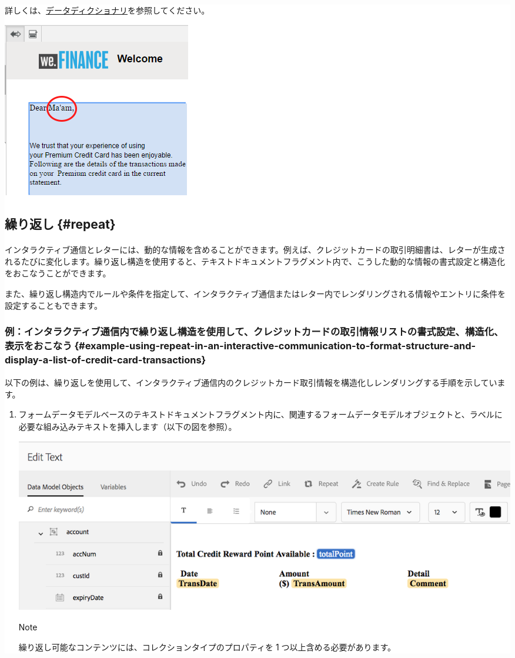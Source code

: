    詳しくは、[データディクショナリ](../../forms/using/data-dictionary.md)を参照してください。

   ![5_letteroutput](assets/5_letteroutput.png)

## 繰り返し {#repeat}

インタラクティブ通信とレターには、動的な情報を含めることができます。例えば、クレジットカードの取引明細書は、レターが生成されるたびに変化します。繰り返し構造を使用すると、テキストドキュメントフラグメント内で、こうした動的な情報の書式設定と構造化をおこなうことができます。

また、繰り返し構造内でルールや条件を指定して、インタラクティブ通信またはレター内でレンダリングされる情報やエントリに条件を設定することもできます。

### 例：インタラクティブ通信内で繰り返し構造を使用して、クレジットカードの取引情報リストの書式設定、構造化、表示をおこなう {#example-using-repeat-in-an-interactive-communication-to-format-structure-and-display-a-list-of-credit-card-transactions}

以下の例は、繰り返しを使用して、インタラクティブ通信内のクレジットカード取引情報を構造化しレンダリングする手順を示しています。

1. フォームデータモデルベースのテキストドキュメントフラグメント内に、関連するフォームデータモデルオブジェクトと、ラベルに必要な組み込みテキストを挿入します（以下の図を参照）。

   ![1_elementstext](assets/1_elementstext.png)

   >[!NOTE]
   >
   >繰り返し可能なコンテンツには、コレクションタイプのプロパティを 1 つ以上含める必要があります。
